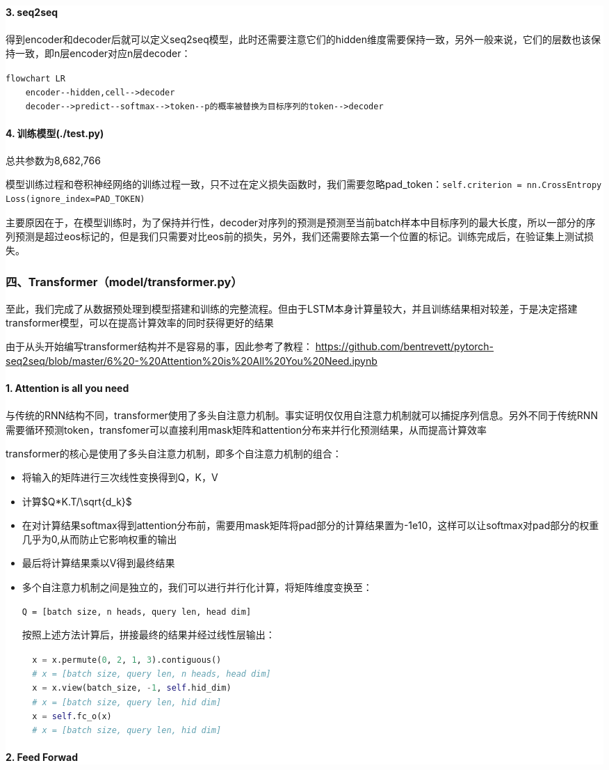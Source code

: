 #### 3. seq2seq

得到encoder和decoder后就可以定义seq2seq模型，此时还需要注意它们的hidden维度需要保持一致，另外一般来说，它们的层数也该保持一致，即n层encoder对应n层decoder：

```mermaid
flowchart LR
    encoder--hidden,cell-->decoder
    decoder-->predict--softmax-->token--p的概率被替换为目标序列的token-->decoder
```

#### 4. 训练模型(./test.py)

总共参数为8,682,766

模型训练过程和卷积神经网络的训练过程一致，只不过在定义损失函数时，我们需要忽略pad_token：`self.criterion = nn.CrossEntropyLoss(ignore_index=PAD_TOKEN)`

主要原因在于，在模型训练时，为了保持并行性，decoder对序列的预测是预测至当前batch样本中目标序列的最大长度，所以一部分的序列预测是超过eos标记的，但是我们只需要对比eos前的损失，另外，我们还需要除去第一个位置的标记。训练完成后，在验证集上测试损失。

### 四、Transformer（model/transformer.py）

至此，我们完成了从数据预处理到模型搭建和训练的完整流程。但由于LSTM本身计算量较大，并且训练结果相对较差，于是决定搭建transformer模型，可以在提高计算效率的同时获得更好的结果

由于从头开始编写transformer结构并不是容易的事，因此参考了教程：
https://github.com/bentrevett/pytorch-seq2seq/blob/master/6%20-%20Attention%20is%20All%20You%20Need.ipynb

#### 1. Attention is all you need

与传统的RNN结构不同，transformer使用了多头自注意力机制。事实证明仅仅用自注意力机制就可以捕捉序列信息。另外不同于传统RNN需要循环预测token，transfomer可以直接利用mask矩阵和attention分布来并行化预测结果，从而提高计算效率

transformer的核心是使用了多头自注意力机制，即多个自注意力机制的组合：

- 将输入的矩阵进行三次线性变换得到Q，K，V
- 计算$Q*K.T/\sqrt{d_k}$
- 在对计算结果softmax得到attention分布前，需要用mask矩阵将pad部分的计算结果置为-1e10，这样可以让softmax对pad部分的权重几乎为0,从而防止它影响权重的输出
- 最后将计算结果乘以V得到最终结果
- 多个自注意力机制之间是独立的，我们可以进行并行化计算，将矩阵维度变换至：

  ```
  Q = [batch size, n heads, query len, head dim]
  ```

  按照上述方法计算后，拼接最终的结果并经过线性层输出：

  ```python
    x = x.permute(0, 2, 1, 3).contiguous()
    # x = [batch size, query len, n heads, head dim]
    x = x.view(batch_size, -1, self.hid_dim)
    # x = [batch size, query len, hid dim]
    x = self.fc_o(x)
    # x = [batch size, query len, hid dim]
  ```

#### 2. Feed Forwad
